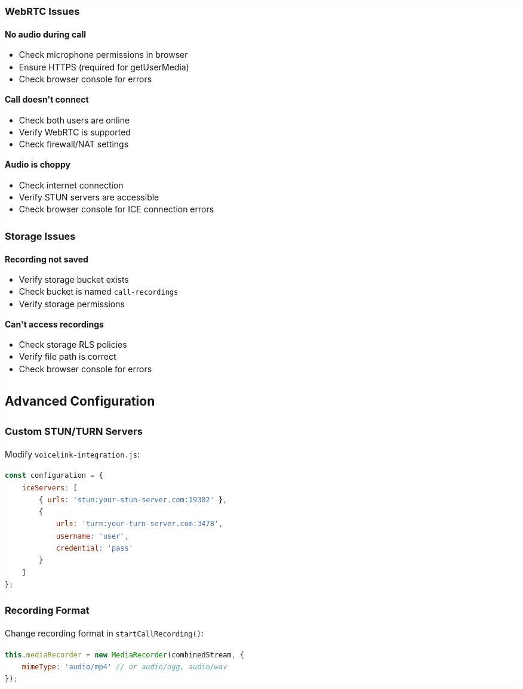 ### WebRTC Issues

**No audio during call**
- Check microphone permissions in browser
- Ensure HTTPS (required for getUserMedia)
- Check browser console for errors

**Call doesn't connect**
- Check both users are online
- Verify WebRTC is supported
- Check firewall/NAT settings

**Audio is choppy**
- Check internet connection
- Verify STUN servers are accessible
- Check browser console for ICE connection errors

### Storage Issues

**Recording not saved**
- Verify storage bucket exists
- Check bucket is named `call-recordings`
- Verify storage permissions

**Can't access recordings**
- Check storage RLS policies
- Verify file path is correct
- Check browser console for errors

## Advanced Configuration

### Custom STUN/TURN Servers

Modify `voicelink-integration.js`:

```javascript
const configuration = {
    iceServers: [
        { urls: 'stun:your-stun-server.com:19302' },
        {
            urls: 'turn:your-turn-server.com:3478',
            username: 'user',
            credential: 'pass'
        }
    ]
};
```

### Recording Format

Change recording format in `startCallRecording()`:

```javascript
this.mediaRecorder = new MediaRecorder(combinedStream, {
    mimeType: 'audio/mp4' // or audio/ogg, audio/wav
});
```
